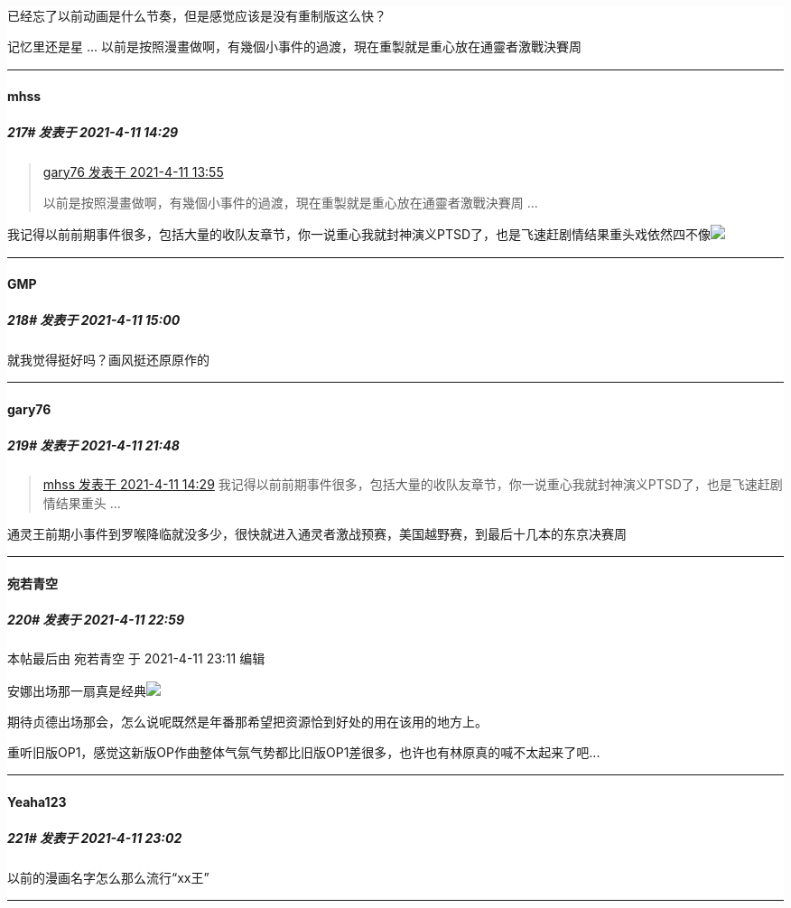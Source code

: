 已经忘了以前动画是什么节奏，但是感觉应该是没有重制版这么快？

记忆里还是星 ...</blockquote>
以前是按照漫畫做啊，有幾個小事件的過渡，現在重製就是重心放在通靈者激戰決賽周

*****

####  mhss  
##### 217#       发表于 2021-4-11 14:29

<blockquote><a href="httphttps://bbs.saraba1st.com/2b/forum.php?mod=redirect&amp;goto=findpost&amp;pid=50902993&amp;ptid=1941234" target="_blank">gary76 发表于 2021-4-11 13:55</a>

以前是按照漫畫做啊，有幾個小事件的過渡，現在重製就是重心放在通靈者激戰決賽周 ...</blockquote>
我记得以前前期事件很多，包括大量的收队友章节，你一说重心我就封神演义PTSD了，也是飞速赶剧情结果重头戏依然四不像<img src="https://static.saraba1st.com/image/smiley/face2017/001.png" referrerpolicy="no-referrer">

*****

####  GMP  
##### 218#       发表于 2021-4-11 15:00

就我觉得挺好吗？画风挺还原原作的

*****

####  gary76  
##### 219#       发表于 2021-4-11 21:48

<blockquote><a href="httphttps://bbs.saraba1st.com/2b/forum.php?mod=redirect&amp;goto=findpost&amp;pid=50903244&amp;ptid=1941234" target="_blank">mhss 发表于 2021-4-11 14:29</a>
我记得以前前期事件很多，包括大量的收队友章节，你一说重心我就封神演义PTSD了，也是飞速赶剧情结果重头 ...</blockquote>
通灵王前期小事件到罗喉降临就没多少，很快就进入通灵者激战预赛，美国越野赛，到最后十几本的东京决赛周

*****

####  宛若青空  
##### 220#       发表于 2021-4-11 22:59

 本帖最后由 宛若青空 于 2021-4-11 23:11 编辑 

安娜出场那一扇真是经典<img src="https://static.saraba1st.com/image/smiley/face2017/062.gif" referrerpolicy="no-referrer">

期待贞德出场那会，怎么说呢既然是年番那希望把资源恰到好处的用在该用的地方上。

重听旧版OP1，感觉这新版OP作曲整体气氛气势都比旧版OP1差很多，也许也有林原真的喊不太起来了吧...

*****

####  Yeaha123  
##### 221#       发表于 2021-4-11 23:02

以前的漫画名字怎么那么流行“xx王”

*****
